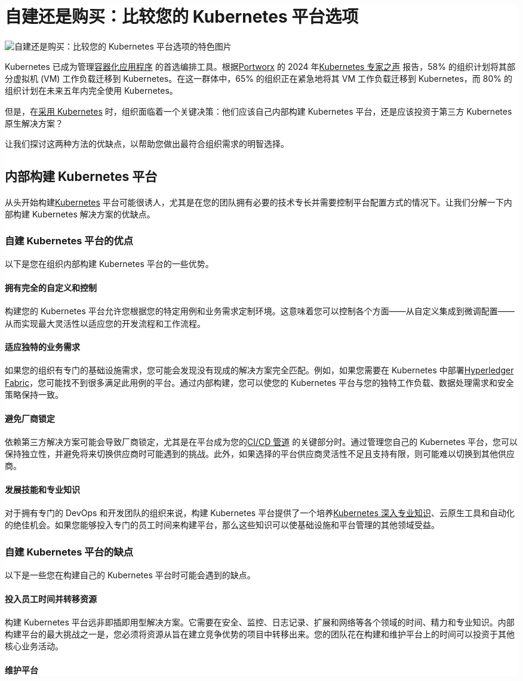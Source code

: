 # 自建还是购买：比较您的 Kubernetes 平台选项

![自建还是购买：比较您的 Kubernetes 平台选项的特色图片](https://cdn.thenewstack.io/media/2025/02/123d175a-kubernetes-build-vs-buy-1024x576.jpg)

Kubernetes 已成为管理[容器化应用程序](https://thenewstack.io/introduction-to-containers/) 的首选编排工具。根据[Portworx](https://portworx.com/?utm_content=inline+mention) 的 2024 年[Kubernetes 专家之声](https://thenewstack.io/enterprises-to-double-cloud-native-use-by-2029/) 报告，58% 的组织计划将其部分虚拟机 (VM) 工作负载迁移到 Kubernetes。在这一群体中，65% 的组织正在紧急地将其 VM 工作负载迁移到 Kubernetes，而 80% 的组织计划在未来五年内完全使用 Kubernetes。

但是，在[采用 Kubernetes](https://thenewstack.io/cloud-vs-on-prem-which-is-better-for-your-kubernetes-cluster) 时，组织面临着一个关键决策：他们应该自己内部构建 Kubernetes 平台，还是应该投资于第三方 Kubernetes 原生解决方案？

让我们探讨这两种方法的优缺点，以帮助您做出最符合组织需求的明智选择。

## 内部构建 Kubernetes 平台

从头开始构建[Kubernetes](https://thenewstack.io/kubernetes/) 平台可能很诱人，尤其是在您的团队拥有必要的技术专长并需要控制平台配置方式的情况下。让我们分解一下内部构建 Kubernetes 解决方案的优缺点。

### 自建 Kubernetes 平台的优点

以下是您在组织内部构建 Kubernetes 平台的一些优势。

#### 拥有完全的自定义和控制

构建您的 Kubernetes 平台允许您根据您的特定用例和业务需求定制环境。这意味着您可以控制各个方面——从自定义集成到微调配置——从而实现最大灵活性以适应您的开发流程和工作流程。

#### 适应独特的业务需求

如果您的组织有专门的基础设施需求，您可能会发现没有现成的解决方案完全匹配。例如，如果您需要在 Kubernetes 中部署[Hyperledger Fabric](https://www.lfdecentralizedtrust.org/projects/fabric)，您可能找不到很多满足此用例的平台。通过内部构建，您可以使您的 Kubernetes 平台与您的独特工作负载、数据处理需求和安全策略保持一致。

#### 避免厂商锁定

依赖第三方解决方案可能会导致厂商锁定，尤其是在平台成为您的[CI/CD 管道](https://thenewstack.io/extending-cicd-and-gitops-for-better-k8s-app-deployments) 的关键部分时。通过管理您自己的 Kubernetes 平台，您可以保持独立性，并避免将来切换供应商时可能遇到的挑战。此外，如果选择的平台供应商灵活性不足且支持有限，则可能难以切换到其他供应商。

#### 发展技能和专业知识

对于拥有专门的 DevOps 和开发团队的组织来说，构建 Kubernetes 平台提供了一个培养[Kubernetes 深入专业知识](https://roadmap.sh/kubernetes)、云原生工具和自动化的绝佳机会。如果您能够投入专门的员工时间来构建平台，那么这些知识可以使基础设施和平台管理的其他领域受益。

### 自建 Kubernetes 平台的缺点

以下是一些您在构建自己的 Kubernetes 平台时可能会遇到的缺点。

#### 投入员工时间并转移资源

构建 Kubernetes 平台远非即插即用型解决方案。它需要在安全、监控、日志记录、扩展和网络等各个领域的时间、精力和专业知识。内部构建平台的最大挑战之一是，您必须将资源从旨在建立竞争优势的项目中转移出来。您的团队花在构建和维护平台上的时间可以投资于其他核心业务活动。

#### 维护平台
